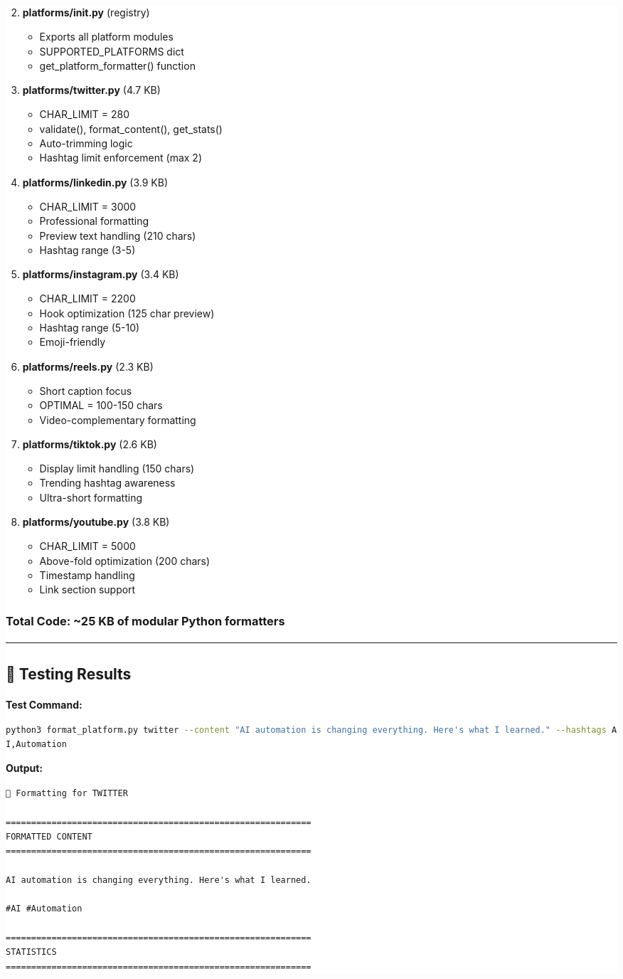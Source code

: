 2. **platforms/__init__.py** (registry)
   - Exports all platform modules
   - SUPPORTED_PLATFORMS dict
   - get_platform_formatter() function

3. **platforms/twitter.py** (4.7 KB)
   - CHAR_LIMIT = 280
   - validate(), format_content(), get_stats()
   - Auto-trimming logic
   - Hashtag limit enforcement (max 2)

4. **platforms/linkedin.py** (3.9 KB)
   - CHAR_LIMIT = 3000
   - Professional formatting
   - Preview text handling (210 chars)
   - Hashtag range (3-5)

5. **platforms/instagram.py** (3.4 KB)
   - CHAR_LIMIT = 2200
   - Hook optimization (125 char preview)
   - Hashtag range (5-10)
   - Emoji-friendly

6. **platforms/reels.py** (2.3 KB)
   - Short caption focus
   - OPTIMAL = 100-150 chars
   - Video-complementary formatting

7. **platforms/tiktok.py** (2.6 KB)
   - Display limit handling (150 chars)
   - Trending hashtag awareness
   - Ultra-short formatting

8. **platforms/youtube.py** (3.8 KB)
   - CHAR_LIMIT = 5000
   - Above-fold optimization (200 chars)
   - Timestamp handling
   - Link section support

### Total Code: ~25 KB of modular Python formatters

---

## 🧪 Testing Results

**Test Command:**
```bash
python3 format_platform.py twitter --content "AI automation is changing everything. Here's what I learned." --hashtags AI,Automation
```

**Output:**
```
🎯 Formatting for TWITTER

============================================================
FORMATTED CONTENT
============================================================

AI automation is changing everything. Here's what I learned.

#AI #Automation

============================================================
STATISTICS
============================================================

```